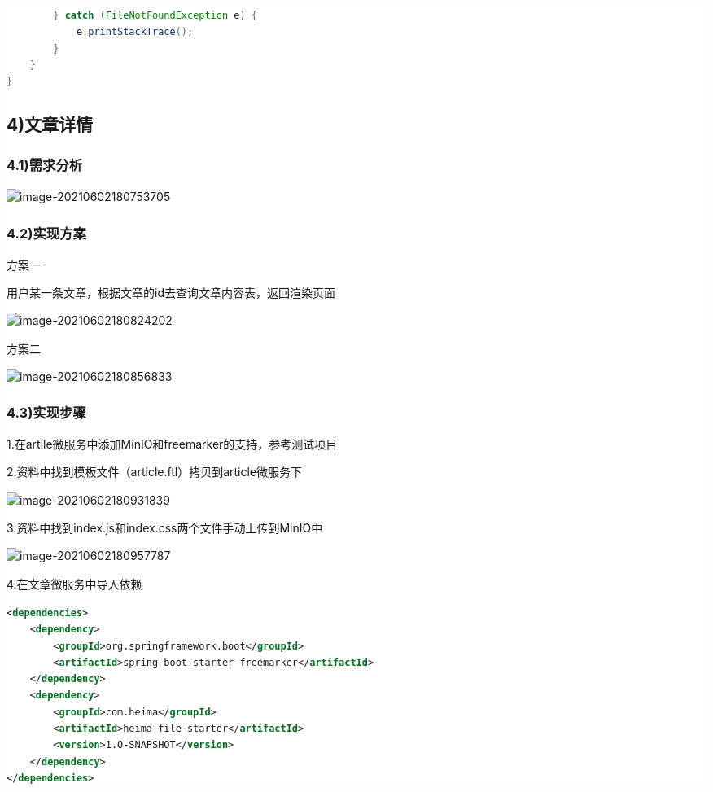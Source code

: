 ```java
        } catch (FileNotFoundException e) {
            e.printStackTrace();
        }
    }
}
```

## 4)文章详情

### 4.1)需求分析

![image-20210602180753705](02-app端文章查看，静态化freemarker,分布式文件系统minIO.assets/image-20210602180753705.png)



### 4.2)实现方案

方案一

用户某一条文章，根据文章的id去查询文章内容表，返回渲染页面

![image-20210602180824202](02-app端文章查看，静态化freemarker,分布式文件系统minIO.assets/image-20210602180824202.png)

方案二

![image-20210602180856833](02-app端文章查看，静态化freemarker,分布式文件系统minIO.assets/image-20210602180856833.png)



### 4.3)实现步骤

1.在artile微服务中添加MinIO和freemarker的支持，参考测试项目

2.资料中找到模板文件（article.ftl）拷贝到article微服务下

![image-20210602180931839](02-app端文章查看，静态化freemarker,分布式文件系统minIO.assets/image-20210602180931839.png)

3.资料中找到index.js和index.css两个文件手动上传到MinIO中

![image-20210602180957787](02-app端文章查看，静态化freemarker,分布式文件系统minIO.assets/image-20210602180957787.png)

4.在文章微服务中导入依赖

```xml
<dependencies>
    <dependency>
        <groupId>org.springframework.boot</groupId>
        <artifactId>spring-boot-starter-freemarker</artifactId>
    </dependency>
    <dependency>
        <groupId>com.heima</groupId>
        <artifactId>heima-file-starter</artifactId>
        <version>1.0-SNAPSHOT</version>
    </dependency>
</dependencies>
```
